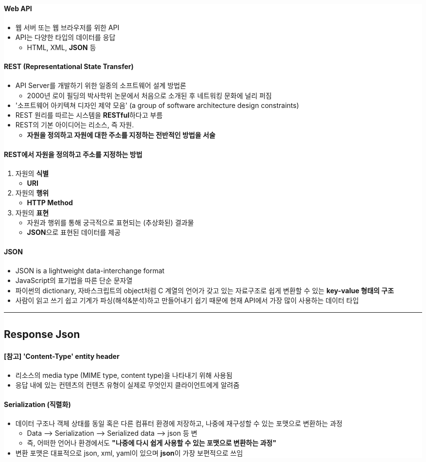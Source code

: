 

#### Web API

- 웹 서버 또는 웹 브라우저를 위한 API
- API는 다양한 타입의 데이터를 응답
  - HTML, XML, **JSON** 등



#### REST (Representational State Transfer)

- API Server를 개발하기 위한 일종의 소프트웨어 설계 방법론
  - 2000년 로이 필딩의 박사학위 논문에서 처음으로 소개된 후 네트워킹 문화에 널리 퍼짐
- '소프트웨어 아키텍쳐 디자인 제약 모음' (a group of software architecture design constraints)
- REST 원리를 따르는 시스템을 **RESTful**하다고 부름
- REST의 기본 아이디어는 리소스, 즉 자원.
  - **자원을 정의하고 자원에 대한 주소를 지정하는 전반적인 방법을 서술**



#### REST에서 자원을 정의하고 주소를 지정하는 방법

1. 자원의 **식별**
   - **URI**
2. 자원의 **행위**
   - **HTTP Method**
3. 자원의 **표현**
   - 자원과 행위를 통해 궁극적으로 표현되는 (추상화된) 결과물
   - **JSON**으로 표현된 데이터를 제공



#### JSON

- JSON is a lightweight data-interchange format
- JavaScript의 표기법을 따른 단순 문자열
- 파이썬의 dictionary, 자바스크립트의 object처럼 C 계열의 언어가 갖고 있는 자료구조로 쉽게 변환할 수 있는 **key-value 형태의 구조**
- 사람이 읽고 쓰기 쉽고 기계가 파싱(해석&분석)하고 만들어내기 쉽기 때문에 현재 API에서 가장 많이 사용하는 데이터 타입

---

## Response Json

#### [참고] 'Content-Type' entity header

- 리소스의 media type (MIME type, content type)을 나타내기 위해 사용됨
- 응답 내에 있는 컨텐츠의 컨텐츠 유형이 실제로 무엇인지 클라이언트에게 알려줌



#### Serialization (직렬화)

- 데이터 구조나 객체 상태를 동일 혹은 다른 컴퓨터 환경에 저장하고, 나중에 재구성할 수 있는 포맷으로 변환하는 과정
  - Data --> Serialization --> Serialized data --> json 등 변
  - 즉, 어떠한 언어나 환경에서도 **"나중에 다시 쉽게 사용할 수 있는 포맷으로 변환하는 과정"**
- 변환 포맷은 대표적으로 json, xml, yaml이 있으며 **json**이 가장 보편적으로 쓰임
